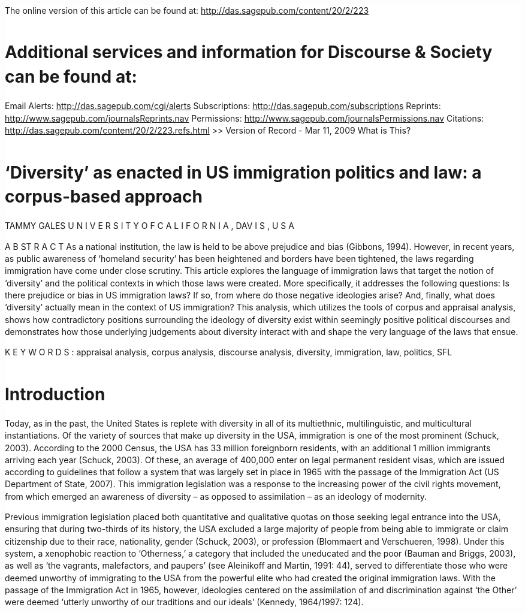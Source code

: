 The online version of this article can be found at: http://das.sagepub.com/content/20/2/223

# Additional services and information for Discourse & Society can be found at:

Email Alerts: http://das.sagepub.com/cgi/alerts Subscriptions: http://das.sagepub.com/subscriptions Reprints: http://www.sagepub.com/journalsReprints.nav Permissions: http://www.sagepub.com/journalsPermissions.nav Citations: http://das.sagepub.com/content/20/2/223.refs.html >> Version of Record - Mar 11, 2009 What is This?

# ‘Diversity’ as enacted in US immigration politics and law: a corpus-based approach

TAMMY GALES U N I V E R S I T Y O F C A L I F O R N I A , DAV I S , U S A

A B ST R A C T As a national institution, the law is held to be above prejudice and bias (Gibbons, 1994). However, in recent years, as public awareness of ‘homeland security’ has been heightened and borders have been tightened, the laws regarding immigration have come under close scrutiny. This article explores the language of immigration laws that target the notion of ‘diversity’ and the political contexts in which those laws were created. More specifically, it addresses the following questions: Is there prejudice or bias in US immigration laws? If so, from where do those negative ideologies arise? And, finally, what does ‘diversity’ actually mean in the context of US immigration? This analysis, which utilizes the tools of corpus and appraisal analysis, shows how contradictory positions surrounding the ideology of diversity exist within seemingly positive political discourses and demonstrates how those underlying judgements about diversity interact with and shape the very language of the laws that ensue.

K E Y W O R D S : appraisal analysis, corpus analysis, discourse analysis, diversity, immigration, law, politics, SFL

# Introduction

Today, as in the past, the United States is replete with diversity in all of its multiethnic, multilinguistic, and multicultural instantiations. Of the variety of sources that make up diversity in the USA, immigration is one of the most prominent (Schuck, 2003). According to the 2000 Census, the USA has 33 million foreignborn residents, with an additional 1 million immigrants arriving each year (Schuck, 2003). Of these, an average of 400,000 enter on legal permanent resident visas, which are issued according to guidelines that follow a system that was largely set in place in 1965 with the passage of the Immigration Act (US Department of State, 2007). This immigration legislation was a response to the increasing power of the civil rights movement, from which emerged an awareness of diversity – as opposed to assimilation – as an ideology of modernity.

Previous immigration legislation placed both quantitative and qualitative quotas on those seeking legal entrance into the USA, ensuring that during two-thirds of its history, the USA excluded a large majority of people from being able to immigrate or claim citizenship due to their race, nationality, gender (Schuck, 2003), or profession (Blommaert and Verschueren, 1998). Under this system, a xenophobic reaction to ‘Otherness,’ a category that included the uneducated and the poor (Bauman and Briggs, 2003), as well as ‘the vagrants, malefactors, and paupers’ (see Aleinikoff and Martin, 1991: 44), served to differentiate those who were deemed unworthy of immigrating to the USA from the powerful elite who had created the original immigration laws. With the passage of the Immigration Act in 1965, however, ideologies centered on the assimilation of and discrimination against ‘the Other’ were deemed ‘utterly unworthy of our traditions and our ideals’ (Kennedy, 1964/1997: 124).
